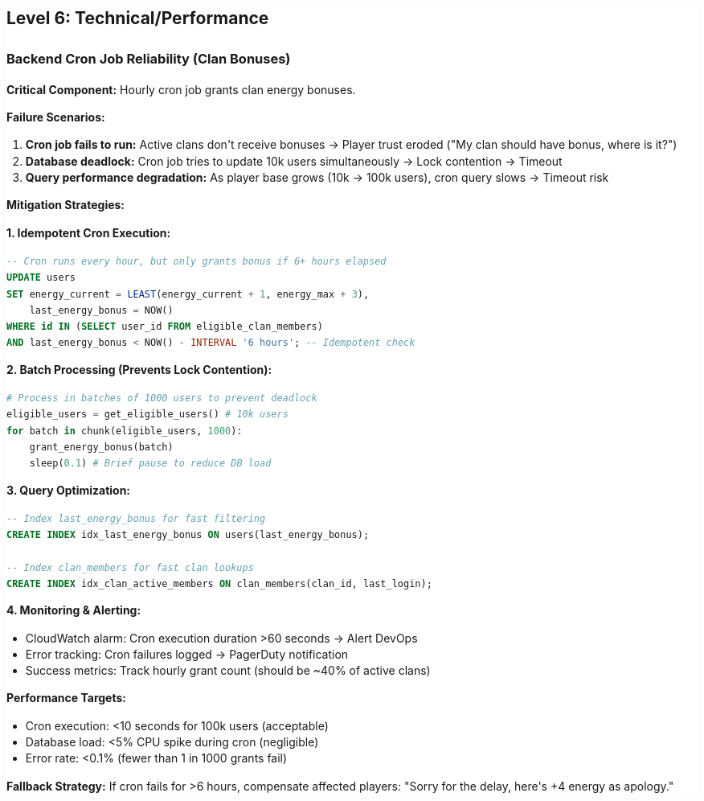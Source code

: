 ## Level 6: Technical/Performance

### Backend Cron Job Reliability (Clan Bonuses)

**Critical Component:** Hourly cron job grants clan energy bonuses.

**Failure Scenarios:**
1. **Cron job fails to run:** Active clans don't receive bonuses → Player trust eroded ("My clan should have bonus, where is it?")
2. **Database deadlock:** Cron job tries to update 10k users simultaneously → Lock contention → Timeout
3. **Query performance degradation:** As player base grows (10k → 100k users), cron query slows → Timeout risk

**Mitigation Strategies:**

**1. Idempotent Cron Execution:**
```sql
-- Cron runs every hour, but only grants bonus if 6+ hours elapsed
UPDATE users
SET energy_current = LEAST(energy_current + 1, energy_max + 3),
    last_energy_bonus = NOW()
WHERE id IN (SELECT user_id FROM eligible_clan_members)
AND last_energy_bonus < NOW() - INTERVAL '6 hours'; -- Idempotent check
```

**2. Batch Processing (Prevents Lock Contention):**
```python
# Process in batches of 1000 users to prevent deadlock
eligible_users = get_eligible_users() # 10k users
for batch in chunk(eligible_users, 1000):
    grant_energy_bonus(batch)
    sleep(0.1) # Brief pause to reduce DB load
```

**3. Query Optimization:**
```sql
-- Index last_energy_bonus for fast filtering
CREATE INDEX idx_last_energy_bonus ON users(last_energy_bonus);

-- Index clan_members for fast clan lookups
CREATE INDEX idx_clan_active_members ON clan_members(clan_id, last_login);
```

**4. Monitoring & Alerting:**
- CloudWatch alarm: Cron execution duration >60 seconds → Alert DevOps
- Error tracking: Cron failures logged → PagerDuty notification
- Success metrics: Track hourly grant count (should be ~40% of active clans)

**Performance Targets:**
- Cron execution: <10 seconds for 100k users (acceptable)
- Database load: <5% CPU spike during cron (negligible)
- Error rate: <0.1% (fewer than 1 in 1000 grants fail)

**Fallback Strategy:** If cron fails for >6 hours, compensate affected players: "Sorry for the delay, here's +4 energy as apology."
